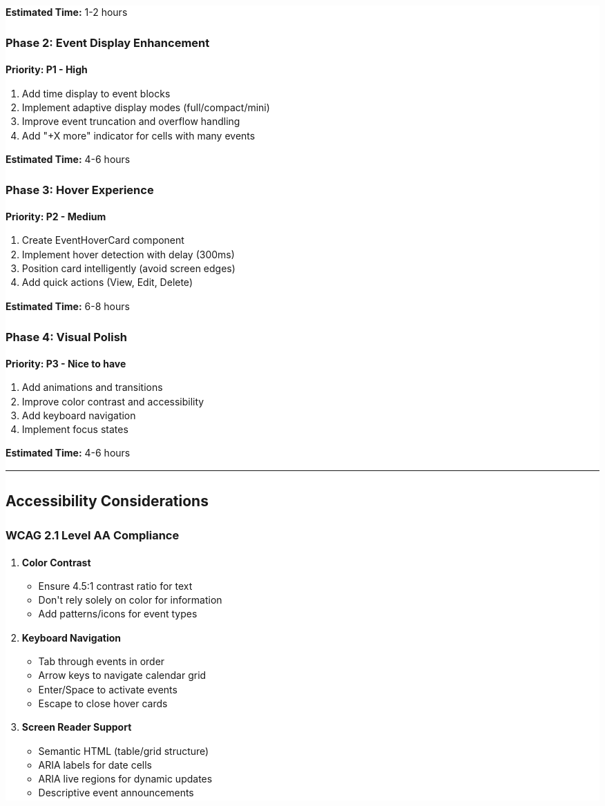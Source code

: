 **Estimated Time:** 1-2 hours

### Phase 2: Event Display Enhancement

**Priority: P1 - High**

1. Add time display to event blocks
2. Implement adaptive display modes (full/compact/mini)
3. Improve event truncation and overflow handling
4. Add "+X more" indicator for cells with many events

**Estimated Time:** 4-6 hours

### Phase 3: Hover Experience

**Priority: P2 - Medium**

1. Create EventHoverCard component
2. Implement hover detection with delay (300ms)
3. Position card intelligently (avoid screen edges)
4. Add quick actions (View, Edit, Delete)

**Estimated Time:** 6-8 hours

### Phase 4: Visual Polish

**Priority: P3 - Nice to have**

1. Add animations and transitions
2. Improve color contrast and accessibility
3. Add keyboard navigation
4. Implement focus states

**Estimated Time:** 4-6 hours

---

## Accessibility Considerations

### WCAG 2.1 Level AA Compliance

1. **Color Contrast**
   - Ensure 4.5:1 contrast ratio for text
   - Don't rely solely on color for information
   - Add patterns/icons for event types

2. **Keyboard Navigation**
   - Tab through events in order
   - Arrow keys to navigate calendar grid
   - Enter/Space to activate events
   - Escape to close hover cards

3. **Screen Reader Support**
   - Semantic HTML (table/grid structure)
   - ARIA labels for date cells
   - ARIA live regions for dynamic updates
   - Descriptive event announcements
